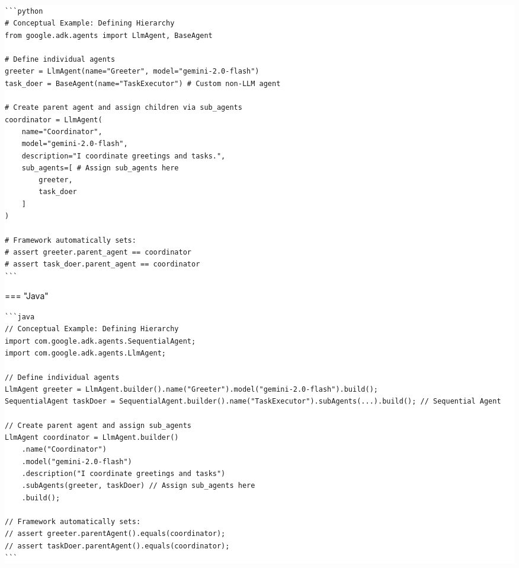     ```python
    # Conceptual Example: Defining Hierarchy
    from google.adk.agents import LlmAgent, BaseAgent
    
    # Define individual agents
    greeter = LlmAgent(name="Greeter", model="gemini-2.0-flash")
    task_doer = BaseAgent(name="TaskExecutor") # Custom non-LLM agent
    
    # Create parent agent and assign children via sub_agents
    coordinator = LlmAgent(
        name="Coordinator",
        model="gemini-2.0-flash",
        description="I coordinate greetings and tasks.",
        sub_agents=[ # Assign sub_agents here
            greeter,
            task_doer
        ]
    )
    
    # Framework automatically sets:
    # assert greeter.parent_agent == coordinator
    # assert task_doer.parent_agent == coordinator
    ```

=== "Java"

    ```java
    // Conceptual Example: Defining Hierarchy
    import com.google.adk.agents.SequentialAgent;
    import com.google.adk.agents.LlmAgent;
    
    // Define individual agents
    LlmAgent greeter = LlmAgent.builder().name("Greeter").model("gemini-2.0-flash").build();
    SequentialAgent taskDoer = SequentialAgent.builder().name("TaskExecutor").subAgents(...).build(); // Sequential Agent
    
    // Create parent agent and assign sub_agents
    LlmAgent coordinator = LlmAgent.builder()
        .name("Coordinator")
        .model("gemini-2.0-flash")
        .description("I coordinate greetings and tasks")
        .subAgents(greeter, taskDoer) // Assign sub_agents here
        .build();
    
    // Framework automatically sets:
    // assert greeter.parentAgent().equals(coordinator);
    // assert taskDoer.parentAgent().equals(coordinator);
    ```
